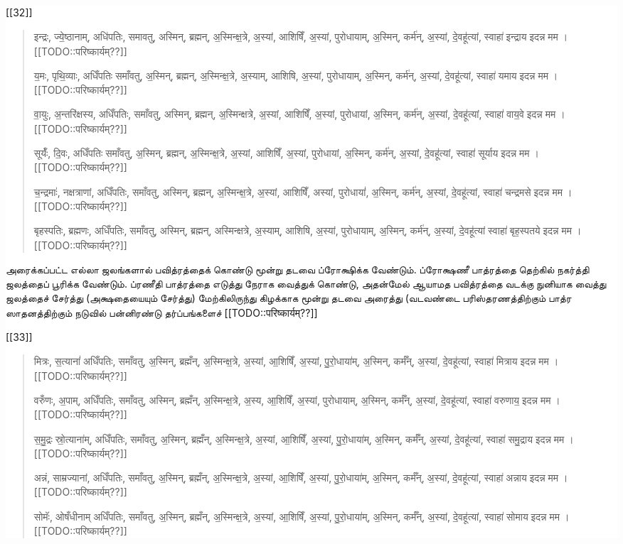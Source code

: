 [[32]]

> इन्द्रः, ज्ये॒ष्ठानाम्, अधि॑पतिः, समावतु, अस्मिन्, ब्रह्मन्, अ॒स्मिन्क्ष॒त्रे, अ॒स्यां, आशिषिँ, अ॒स्यां, पुरोधायाम्, अ॒स्मिन्, कर्म॑न्, अ॒स्यां, दे॒वहू॑त्यां, स्वाहा॑ इन्द्राय इदन्न मम । [[TODO::परिष्कार्यम्??]]
>
>  य॒मः, पृथि॒व्याः, अधिँपतिः समाँवतु, अ॒स्मिन्, ब्रह्मन्, अ॒स्मिन्क्ष॒त्रे, अ॒स्याम्, आशिषि, अ॒स्यां, पुरोधायाम्, अ॒स्मिन्, कर्म॑न्, अ॒स्यां, दे॒वहू॑त्यां, स्वाहा॑ यमाय इदन्न मम । [[TODO::परिष्कार्यम्??]]
>
> वा॒युः, अ॒न्तरि॑क्षस्य, अधिँपतिः, समाँवतु, अस्मिन्, ब्रह्मन्, अ॒स्मिन्क्षत्रे, अ॒स्यां, आशिषिँ, अ॒स्यां, पुरोधायां, अ॒स्मिन्, कर्म॑न्, अ॒स्यां, दे॒वहू॑त्यां, स्वाहा॑ वाय॒वे इदन्न मम । [[TODO::परिष्कार्यम्??]]
>
> सूर्यःँ, दि॒वः, अधिँपतिः समाँवतु, अ॒स्मिन्, ब्रह्मन्, अ॒स्मिन्क्ष॒त्रे, अ॒स्यां, आशिषिँ, अ॒स्यां, पुरोधायां, अ॒स्मिन्, कर्म॑न्, अ॒स्यां, दे॒वहू॑त्यां, स्वाहा॑ सूर्याय इदन्न मम । [[TODO::परिष्कार्यम्??]]
>
> च॒न्द्रमाः॑, नक्षत्राणां, अधिँपतिः, समाँवतु, अस्मिन्, ब्रह्मन्, अ॒स्मिन्क्ष॒त्रे, अ॒स्यां, आशिषिँ, अस्यां, पुरोधायां॑, अ॒स्मिन्, कर्म॑न्, अ॒स्यां, दे॒वहू॑त्यां, स्वाहा॑ चन्द्रमसे इदन्न मम । [[TODO::परिष्कार्यम्??]]
>
> बृहस्पतिः, ब्रह्मणः, अधिँपतिः, समाँवतु, अस्मिन्, ब्रह्मन्, अस्मिन्क्षत्रे, अ॒स्याम्, आशिषि, अ॒स्यां, पुरोधायाम्, अ॒स्मिन्, कर्म॑न्, अ॒स्यां, दे॒वहू॑त्यां स्वाहा॑ बृह॒स्पतये इदन्न मम । [[TODO::परिष्कार्यम्??]]

அரைக்கப்பட்ட எல்லா ஜலங்களால் பவித்ரத்தைக் கொண்டு மூன்று தடவை ப்ரோக்ஷிக்க வேண்டும். ப்ரோக்ஷணீ பாத்ரத்தை தெற்கில் நகர்த்தி ஜலத்தைப் பூரிக்க வேண்டும். ப்ரணீதி பாத்ரத்தை எடுத்து நேராக வைத்துக் கொண்டு, அதன்மேல் ஆயாமத பவித்ரத்தை வடக்கு நுனியாக வைத்து ஜலத்தைச் சேர்த்து (அக்ஷதையையும் சேர்த்து) மேற்கிலிருந்து கிழக்காக மூன்று தடவை அரைத்து (வடவண்டை பரிஸ்தரணத்திற்கும் பாத்ர ஸாதனத்திற்கும் நடுவில் பன்னிரண்டு தர்ப்பங்களைச் [[TODO::परिष्कार्यम्??]]

[[33]]

> मित्रः, स॒त्यानां॑ अधिँपतिः, समाँवतु, अ॒स्मिन्, ब्रह्मँन्, अ॒स्मिन्क्ष॒त्रे, अ॒स्यां, आ॒शिषिँ, अ॒स्यां, पु॒रो॒धाया॑म्, अ॒स्मिन्, कर्मँन्, अ॒स्यां, दे॒वहू॑त्यां, स्वाहा॑ मित्राय इदन्न मम । [[TODO::परिष्कार्यम्??]]
>
> वरुँणः, अ॒पाम्, अधिँपतिः, समाँवतु, अस्मिन्, ब्रह्मँन्, अ॒स्मिन्क्ष॒त्रे, अ॒स्य, आ॒शिषिँ, अ॒स्यां, पुरोधायाम्, अ॒स्मिन्, कर्मँन्, अ॒स्यां, दे॒वहू॑त्यां, स्वाहा॑ वरुणाय॒ इदन्न मम । [[TODO::परिष्कार्यम्??]]
>
> स॒मु॒द्रः स्रो॒त्याना॑म्, अधिँपतिः, समाँवतु, अ॒स्मिन्, ब्रह्मँन्, अ॒स्मिन्क्ष॒त्रे, अ॒स्यां, आ॒शिषिँ, अ॒स्यां, पु॒रो॒धाया॑म्, अ॒स्मिन्, कर्मँन्, अ॒स्यां, दे॒वहू॑त्यां, स्वाहा॑ समु॒द्राय इदन्न मम । [[TODO::परिष्कार्यम्??]]
>
> अन्नं, साम्रज्यानां, अधिँपतिः, समाँवतु, अ॒स्मिन्, ब्रह्मँन्, अ॒स्मिन्क्ष॒त्रे, अ॒स्यां, आ॒शिषिँ, अ॒स्यां, पु॒रो॒धाया॑म्, अ॒स्मिन्, कर्मँन्, अ॒स्यां, दे॒वहू॑त्यां, स्वाहा॑ अन्नाय इदन्न मम । [[TODO::परिष्कार्यम्??]]
>
> सोमॅः, ओषँधीनाम् अधिँपतिः, समाँवतु, अ॒स्मिन्, ब्रह्मँन्, अ॒स्मिन्क्ष॒त्रे, अ॒स्यां, आ॒शिषिँ, अ॒स्यां, पु॒रो॒धाया॑म्, अ॒स्मिन्, कर्मँन्, अ॒स्यां, दे॒वहू॑त्यां, स्वाहा॑ सोमाय इदन्न मम । [[TODO::परिष्कार्यम्??]]
